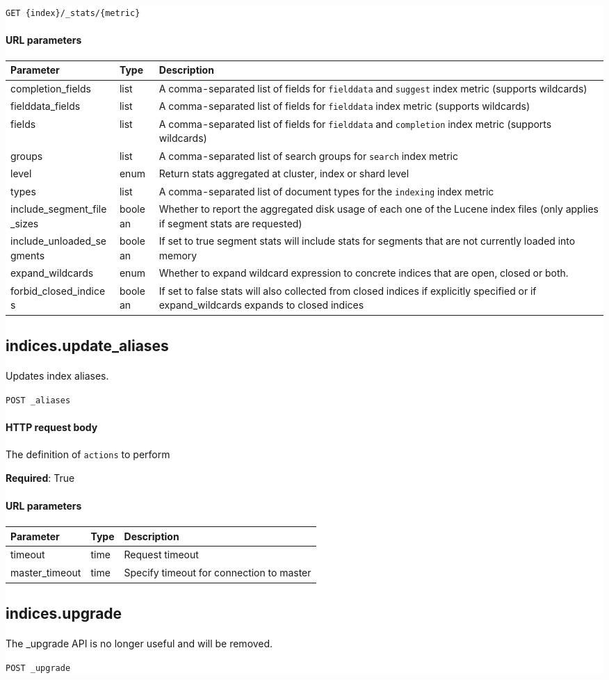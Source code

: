 ```
GET {index}/_stats/{metric}
```


#### URL parameters

Parameter | Type | Description
:--- | :--- | :---
completion_fields | list | A comma-separated list of fields for `fielddata` and `suggest` index metric (supports wildcards)
fielddata_fields | list | A comma-separated list of fields for `fielddata` index metric (supports wildcards)
fields | list | A comma-separated list of fields for `fielddata` and `completion` index metric (supports wildcards)
groups | list | A comma-separated list of search groups for `search` index metric
level | enum | Return stats aggregated at cluster, index or shard level
types | list | A comma-separated list of document types for the `indexing` index metric
include_segment_file_sizes | boolean | Whether to report the aggregated disk usage of each one of the Lucene index files (only applies if segment stats are requested)
include_unloaded_segments | boolean | If set to true segment stats will include stats for segments that are not currently loaded into memory
expand_wildcards | enum | Whether to expand wildcard expression to concrete indices that are open, closed or both.
forbid_closed_indices | boolean | If set to false stats will also collected from closed indices if explicitly specified or if expand_wildcards expands to closed indices


## indices.update_aliases

Updates index aliases.

```
POST _aliases
```

#### HTTP request body

The definition of `actions` to perform

**Required**: True


#### URL parameters

Parameter | Type | Description
:--- | :--- | :---
timeout | time | Request timeout
master_timeout | time | Specify timeout for connection to master


## indices.upgrade

The _upgrade API is no longer useful and will be removed.

```
POST _upgrade
```
